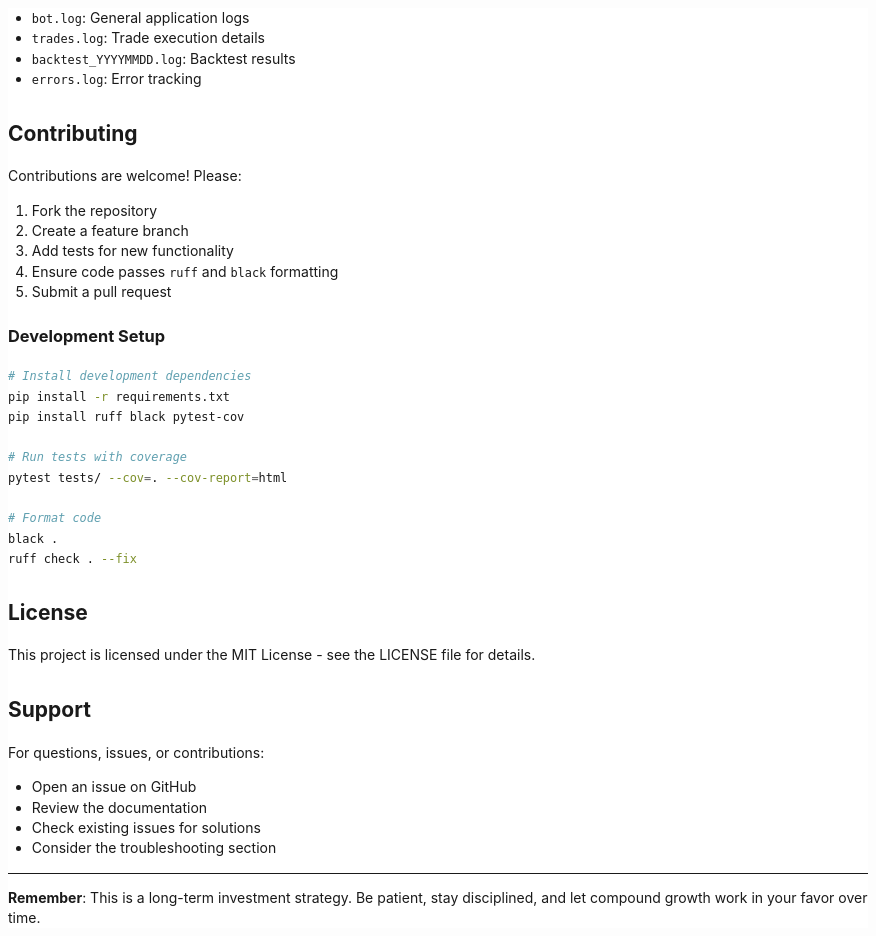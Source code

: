 - `bot.log`: General application logs
- `trades.log`: Trade execution details
- `backtest_YYYYMMDD.log`: Backtest results
- `errors.log`: Error tracking

## Contributing

Contributions are welcome! Please:

1. Fork the repository
2. Create a feature branch
3. Add tests for new functionality
4. Ensure code passes `ruff` and `black` formatting
5. Submit a pull request

### Development Setup

```bash
# Install development dependencies
pip install -r requirements.txt
pip install ruff black pytest-cov

# Run tests with coverage
pytest tests/ --cov=. --cov-report=html

# Format code
black .
ruff check . --fix
```

## License

This project is licensed under the MIT License - see the LICENSE file for details.

## Support

For questions, issues, or contributions:

- Open an issue on GitHub
- Review the documentation
- Check existing issues for solutions
- Consider the troubleshooting section

---

**Remember**: This is a long-term investment strategy. Be patient, stay disciplined, and let compound growth work in your favor over time.